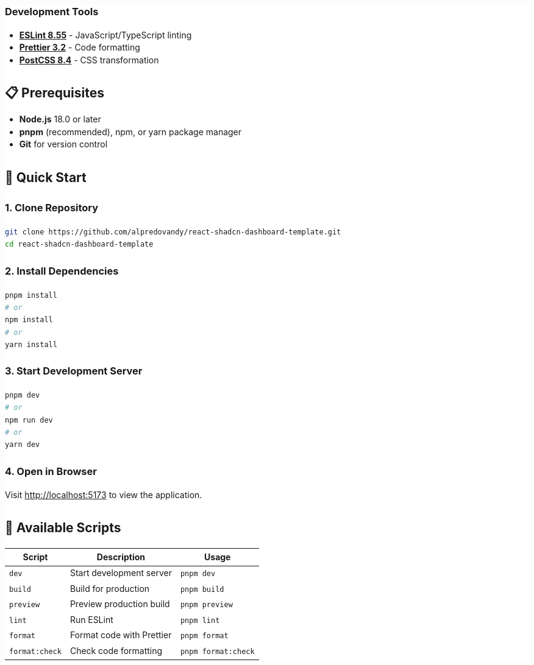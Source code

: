 ### **Development Tools**
- **[ESLint 8.55](https://eslint.org)** - JavaScript/TypeScript linting
- **[Prettier 3.2](https://prettier.io)** - Code formatting
- **[PostCSS 8.4](https://postcss.org)** - CSS transformation

## 📋 Prerequisites

- **Node.js** 18.0 or later
- **pnpm** (recommended), npm, or yarn package manager
- **Git** for version control

## 🚀 Quick Start

### 1. Clone Repository

```bash
git clone https://github.com/alpredovandy/react-shadcn-dashboard-template.git
cd react-shadcn-dashboard-template
```

### 2. Install Dependencies

```bash
pnpm install
# or
npm install
# or
yarn install
```

### 3. Start Development Server

```bash
pnpm dev
# or
npm run dev
# or
yarn dev
```

### 4. Open in Browser

Visit [http://localhost:5173](http://localhost:5173) to view the application.

## 📜 Available Scripts

| Script | Description | Usage |
|--------|-------------|-------|
| `dev` | Start development server | `pnpm dev` |
| `build` | Build for production | `pnpm build` |
| `preview` | Preview production build | `pnpm preview` |
| `lint` | Run ESLint | `pnpm lint` |
| `format` | Format code with Prettier | `pnpm format` |
| `format:check` | Check code formatting | `pnpm format:check` |
